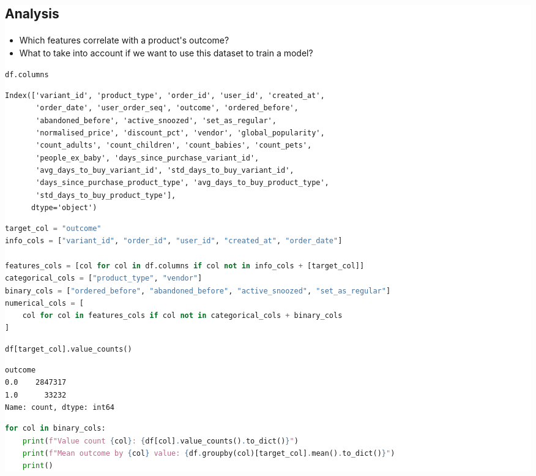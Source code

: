 

## Analysis

- Which features correlate with a product's outcome?
- What to take into account if we want to use this dataset to train a model?


```python
df.columns
```




    Index(['variant_id', 'product_type', 'order_id', 'user_id', 'created_at',
           'order_date', 'user_order_seq', 'outcome', 'ordered_before',
           'abandoned_before', 'active_snoozed', 'set_as_regular',
           'normalised_price', 'discount_pct', 'vendor', 'global_popularity',
           'count_adults', 'count_children', 'count_babies', 'count_pets',
           'people_ex_baby', 'days_since_purchase_variant_id',
           'avg_days_to_buy_variant_id', 'std_days_to_buy_variant_id',
           'days_since_purchase_product_type', 'avg_days_to_buy_product_type',
           'std_days_to_buy_product_type'],
          dtype='object')




```python
target_col = "outcome"
info_cols = ["variant_id", "order_id", "user_id", "created_at", "order_date"]

features_cols = [col for col in df.columns if col not in info_cols + [target_col]]
categorical_cols = ["product_type", "vendor"]
binary_cols = ["ordered_before", "abandoned_before", "active_snoozed", "set_as_regular"]
numerical_cols = [
    col for col in features_cols if col not in categorical_cols + binary_cols
]
```


```python
df[target_col].value_counts()
```




    outcome
    0.0    2847317
    1.0      33232
    Name: count, dtype: int64




```python
for col in binary_cols:
    print(f"Value count {col}: {df[col].value_counts().to_dict()}")
    print(f"Mean outcome by {col} value: {df.groupby(col)[target_col].mean().to_dict()}")
    print()
```
